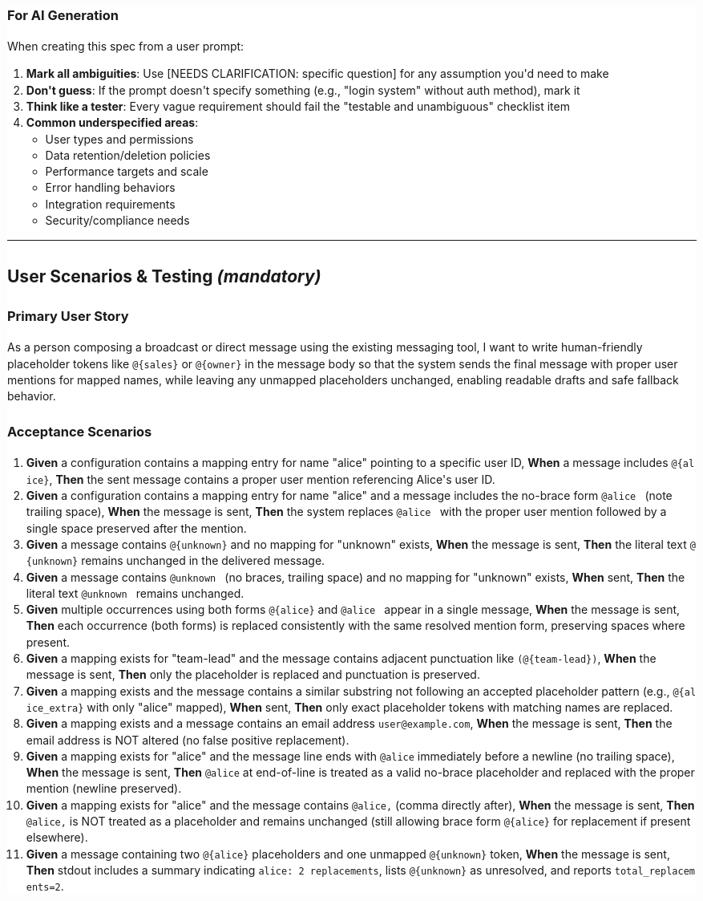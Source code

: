### For AI Generation

When creating this spec from a user prompt:

1. **Mark all ambiguities**: Use [NEEDS CLARIFICATION: specific question] for any assumption you'd need to make
2. **Don't guess**: If the prompt doesn't specify something (e.g., "login system" without auth method), mark it
3. **Think like a tester**: Every vague requirement should fail the "testable and unambiguous" checklist item
4. **Common underspecified areas**:
   - User types and permissions
   - Data retention/deletion policies
   - Performance targets and scale
   - Error handling behaviors
   - Integration requirements
   - Security/compliance needs

---

## User Scenarios & Testing _(mandatory)_

### Primary User Story

As a person composing a broadcast or direct message using the existing messaging tool, I want to write human-friendly placeholder tokens like `@{sales}` or `@{owner}` in the message body so that the system sends the final message with proper user mentions for mapped names, while leaving any unmapped placeholders unchanged, enabling readable drafts and safe fallback behavior.

### Acceptance Scenarios

1. **Given** a configuration contains a mapping entry for name "alice" pointing to a specific user ID, **When** a message includes `@{alice}`, **Then** the sent message contains a proper user mention referencing Alice's user ID.
2. **Given** a configuration contains a mapping entry for name "alice" and a message includes the no-brace form `@alice ` (note trailing space), **When** the message is sent, **Then** the system replaces `@alice ` with the proper user mention followed by a single space preserved after the mention.
3. **Given** a message contains `@{unknown}` and no mapping for "unknown" exists, **When** the message is sent, **Then** the literal text `@{unknown}` remains unchanged in the delivered message.
4. **Given** a message contains `@unknown ` (no braces, trailing space) and no mapping for "unknown" exists, **When** sent, **Then** the literal text `@unknown ` remains unchanged.
5. **Given** multiple occurrences using both forms `@{alice}` and `@alice ` appear in a single message, **When** the message is sent, **Then** each occurrence (both forms) is replaced consistently with the same resolved mention form, preserving spaces where present.
6. **Given** a mapping exists for "team-lead" and the message contains adjacent punctuation like `(@{team-lead})`, **When** the message is sent, **Then** only the placeholder is replaced and punctuation is preserved.
7. **Given** a mapping exists and the message contains a similar substring not following an accepted placeholder pattern (e.g., `@{alice_extra}` with only "alice" mapped), **When** sent, **Then** only exact placeholder tokens with matching names are replaced.
8. **Given** a mapping exists and a message contains an email address `user@example.com`, **When** the message is sent, **Then** the email address is NOT altered (no false positive replacement).
9. **Given** a mapping exists for "alice" and the message line ends with `@alice` immediately before a newline (no trailing space), **When** the message is sent, **Then** `@alice` at end-of-line is treated as a valid no-brace placeholder and replaced with the proper mention (newline preserved).
10. **Given** a mapping exists for "alice" and the message contains `@alice,` (comma directly after), **When** the message is sent, **Then** `@alice,` is NOT treated as a placeholder and remains unchanged (still allowing brace form `@{alice}` for replacement if present elsewhere).
11. **Given** a message containing two `@{alice}` placeholders and one unmapped `@{unknown}` token, **When** the message is sent, **Then** stdout includes a summary indicating `alice: 2 replacements`, lists `@{unknown}` as unresolved, and reports `total_replacements=2`.
